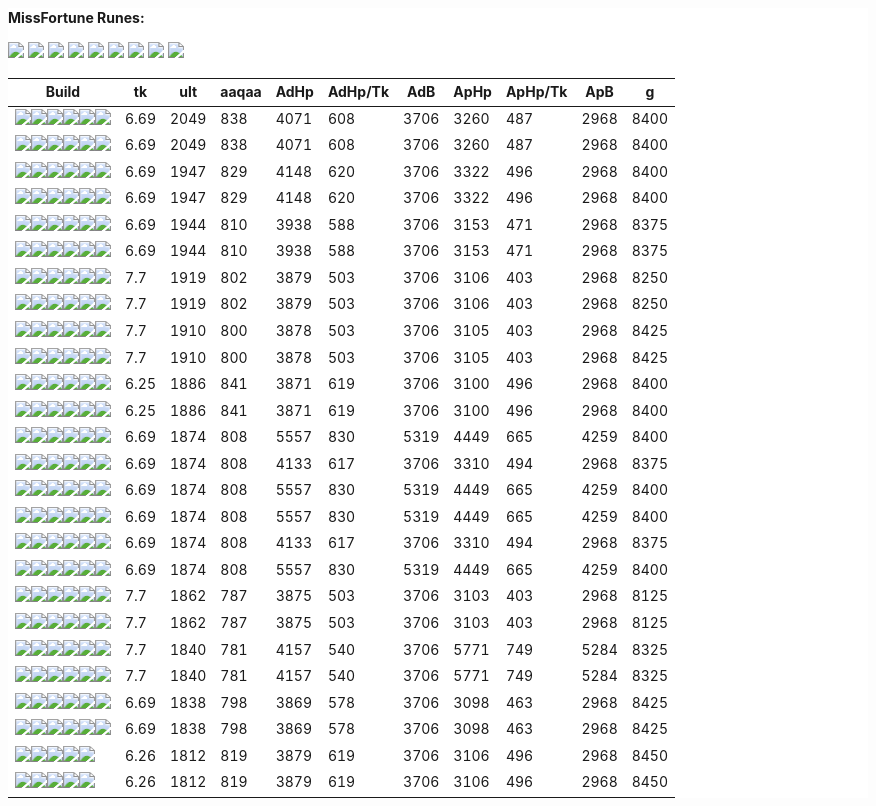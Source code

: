 

**MissFortune Runes:**


![](/Styles/Precision/PressTheAttack/PressTheAttack.png)
![](/Styles/Precision/Overheal.png)
![](/Styles/Precision/LegendAlacrity/LegendAlacrity.png)
![](/Styles/Precision/CutDown/CutDown.png)
![](/Styles/Sorcery/AbsoluteFocus/AbsoluteFocus.png)
![](/Styles/Sorcery/GatheringStorm/GatheringStorm.png)
![](/StatMods/StatModsAdaptiveForceIcon.png)
![](/StatMods/StatModsAdaptiveForceIcon.png)
![](/StatMods/StatModsArmorIcon.png)





 Build |tk|ult|aaqaa|AdHp|AdHp/Tk|AdB|ApHp|ApHp/Tk|ApB|g
-|-|-|-|-|-|-|-|-|-|-
![](/item/223074.png)![](/item/223036.png)![](/item/1001.png)![](/item/1055.png)![](/item/1038.png)![](/item/1036.png)|6.69|2049|838|4071|608|3706|3260|487|2968|8400
![](/item/223074.png)![](/item/3036.png)![](/item/1001.png)![](/item/1055.png)![](/item/1038.png)![](/item/1036.png)|6.69|2049|838|4071|608|3706|3260|487|2968|8400
![](/item/223036.png)![](/item/223072.png)![](/item/1001.png)![](/item/1055.png)![](/item/1038.png)![](/item/1036.png)|6.69|1947|829|4148|620|3706|3322|496|2968|8400
![](/item/3036.png)![](/item/223072.png)![](/item/1001.png)![](/item/1055.png)![](/item/1038.png)![](/item/1036.png)|6.69|1947|829|4148|620|3706|3322|496|2968|8400
![](/item/3074.png)![](/item/223036.png)![](/item/1001.png)![](/item/1055.png)![](/item/1037.png)![](/item/1036.png)|6.69|1944|810|3938|588|3706|3153|471|2968|8375
![](/item/3074.png)![](/item/3036.png)![](/item/1001.png)![](/item/1055.png)![](/item/1037.png)![](/item/1036.png)|6.69|1944|810|3938|588|3706|3153|471|2968|8375
![](/item/223036.png)![](/item/3179.png)![](/item/1001.png)![](/item/1053.png)![](/item/1055.png)![](/item/1038.png)|7.7|1919|802|3879|503|3706|3106|403|2968|8250
![](/item/3036.png)![](/item/3179.png)![](/item/1001.png)![](/item/1053.png)![](/item/1055.png)![](/item/1038.png)|7.7|1919|802|3879|503|3706|3106|403|2968|8250
![](/item/223036.png)![](/item/3004.png)![](/item/1001.png)![](/item/1053.png)![](/item/1055.png)![](/item/1037.png)|7.7|1910|800|3878|503|3706|3105|403|2968|8425
![](/item/3036.png)![](/item/3004.png)![](/item/1001.png)![](/item/1053.png)![](/item/1055.png)![](/item/1037.png)|7.7|1910|800|3878|503|3706|3105|403|2968|8425
![](/item/223036.png)![](/item/3031.png)![](/item/1001.png)![](/item/1053.png)![](/item/1055.png)![](/item/1036.png)|6.25|1886|841|3871|619|3706|3100|496|2968|8400
![](/item/3036.png)![](/item/3031.png)![](/item/1001.png)![](/item/1053.png)![](/item/1055.png)![](/item/1036.png)|6.25|1886|841|3871|619|3706|3100|496|2968|8400
![](/item/223036.png)![](/item/226673.png)![](/item/1001.png)![](/item/1055.png)![](/item/1038.png)![](/item/1036.png)|6.69|1874|808|5557|830|5319|4449|665|4259|8400
![](/item/223036.png)![](/item/3072.png)![](/item/1001.png)![](/item/1055.png)![](/item/1037.png)![](/item/1036.png)|6.69|1874|808|4133|617|3706|3310|494|2968|8375
![](/item/223036.png)![](/item/6673.png)![](/item/1001.png)![](/item/1055.png)![](/item/1038.png)![](/item/1036.png)|6.69|1874|808|5557|830|5319|4449|665|4259|8400
![](/item/3036.png)![](/item/226673.png)![](/item/1001.png)![](/item/1055.png)![](/item/1038.png)![](/item/1036.png)|6.69|1874|808|5557|830|5319|4449|665|4259|8400
![](/item/3036.png)![](/item/3072.png)![](/item/1001.png)![](/item/1055.png)![](/item/1037.png)![](/item/1036.png)|6.69|1874|808|4133|617|3706|3310|494|2968|8375
![](/item/3036.png)![](/item/6673.png)![](/item/1001.png)![](/item/1055.png)![](/item/1038.png)![](/item/1036.png)|6.69|1874|808|5557|830|5319|4449|665|4259|8400
![](/item/223036.png)![](/item/6695.png)![](/item/1001.png)![](/item/1053.png)![](/item/1055.png)![](/item/1037.png)|7.7|1862|787|3875|503|3706|3103|403|2968|8125
![](/item/3036.png)![](/item/6695.png)![](/item/1001.png)![](/item/1053.png)![](/item/1055.png)![](/item/1037.png)|7.7|1862|787|3875|503|3706|3103|403|2968|8125
![](/item/223036.png)![](/item/3156.png)![](/item/1001.png)![](/item/1053.png)![](/item/1055.png)![](/item/1037.png)|7.7|1840|781|4157|540|3706|5771|749|5284|8325
![](/item/3036.png)![](/item/3156.png)![](/item/1001.png)![](/item/1053.png)![](/item/1055.png)![](/item/1037.png)|7.7|1840|781|4157|540|3706|5771|749|5284|8325
![](/item/223036.png)![](/item/3508.png)![](/item/1001.png)![](/item/1053.png)![](/item/1055.png)![](/item/1037.png)|6.69|1838|798|3869|578|3706|3098|463|2968|8425
![](/item/3036.png)![](/item/3508.png)![](/item/1001.png)![](/item/1053.png)![](/item/1055.png)![](/item/1037.png)|6.69|1838|798|3869|578|3706|3098|463|2968|8425
![](/item/223036.png)![](/item/223031.png)![](/item/1053.png)![](/item/1055.png)![](/item/3006.png)|6.26|1812|819|3879|619|3706|3106|496|2968|8450
![](/item/3036.png)![](/item/223031.png)![](/item/1053.png)![](/item/1055.png)![](/item/3006.png)|6.26|1812|819|3879|619|3706|3106|496|2968|8450